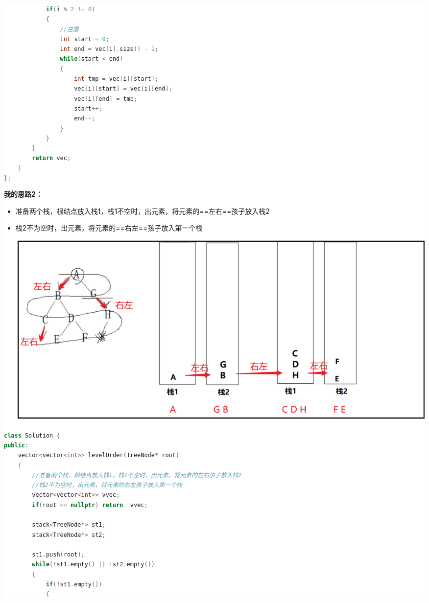 ```cpp
            if(i % 2 != 0)
            {
                //逆置
                int start = 0;
                int end = vec[i].size() - 1;
                while(start < end)
                {
                    int tmp = vec[i][start];
                    vec[i][start] = vec[i][end];
                    vec[i][end] = tmp;
                    start++;
                    end--;
                }
            }
        }
        return vec;
    }
};
```

**我的思路2：**

- 准备两个栈，根结点放入栈1，栈1不空时，出元素，将元素的==左右==孩子放入栈2

- 栈2不为空时，出元素，将元素的==右左==孩子放入第一个栈

  ![image-20210330221223640](img/01%EF%BC%9ABST%E4%BA%8C%E5%8F%89%E6%90%9C%E7%B4%A2%E6%A0%91.img/image-20210330221223640.png)

```cpp
class Solution {
public:
    vector<vector<int>> levelOrder(TreeNode* root) 
    {
        //准备两个栈，根结点放入栈1，栈1不空时，出元素，将元素的左右孩子放入栈2
        //栈2不为空时，出元素，将元素的右左孩子放入第一个栈
        vector<vector<int>> vvec;
        if(root == nullptr) return  vvec;

        stack<TreeNode*> st1;
        stack<TreeNode*> st2;

        st1.push(root);
        while(!st1.empty() || !st2.empty()) 
        {    
            if(!st1.empty())
            {
```
